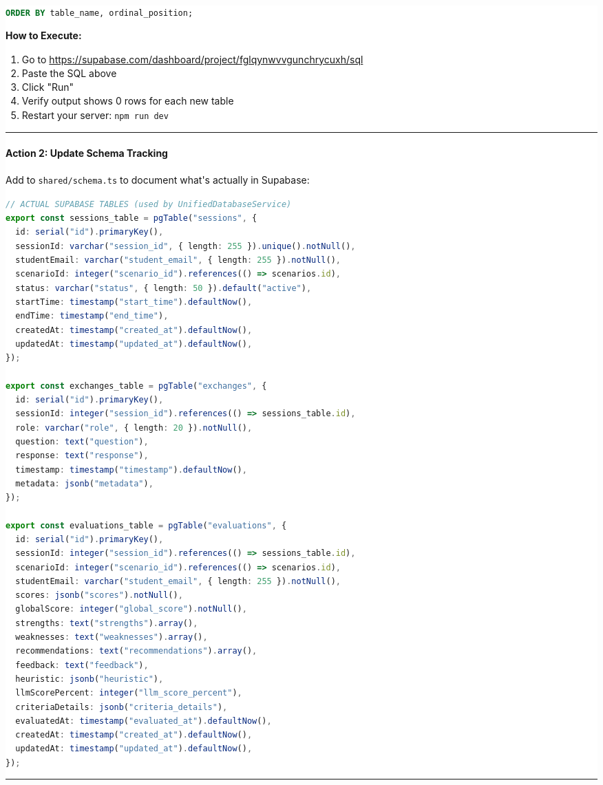 ```sql
ORDER BY table_name, ordinal_position;
```

**How to Execute:**
1. Go to https://supabase.com/dashboard/project/fglqynwvvgunchrycuxh/sql
2. Paste the SQL above
3. Click "Run"
4. Verify output shows 0 rows for each new table
5. Restart your server: `npm run dev`

---

#### Action 2: Update Schema Tracking

Add to `shared/schema.ts` to document what's actually in Supabase:

```typescript
// ACTUAL SUPABASE TABLES (used by UnifiedDatabaseService)
export const sessions_table = pgTable("sessions", {
  id: serial("id").primaryKey(),
  sessionId: varchar("session_id", { length: 255 }).unique().notNull(),
  studentEmail: varchar("student_email", { length: 255 }).notNull(),
  scenarioId: integer("scenario_id").references(() => scenarios.id),
  status: varchar("status", { length: 50 }).default("active"),
  startTime: timestamp("start_time").defaultNow(),
  endTime: timestamp("end_time"),
  createdAt: timestamp("created_at").defaultNow(),
  updatedAt: timestamp("updated_at").defaultNow(),
});

export const exchanges_table = pgTable("exchanges", {
  id: serial("id").primaryKey(),
  sessionId: integer("session_id").references(() => sessions_table.id),
  role: varchar("role", { length: 20 }).notNull(),
  question: text("question"),
  response: text("response"),
  timestamp: timestamp("timestamp").defaultNow(),
  metadata: jsonb("metadata"),
});

export const evaluations_table = pgTable("evaluations", {
  id: serial("id").primaryKey(),
  sessionId: integer("session_id").references(() => sessions_table.id),
  scenarioId: integer("scenario_id").references(() => scenarios.id),
  studentEmail: varchar("student_email", { length: 255 }).notNull(),
  scores: jsonb("scores").notNull(),
  globalScore: integer("global_score").notNull(),
  strengths: text("strengths").array(),
  weaknesses: text("weaknesses").array(),
  recommendations: text("recommendations").array(),
  feedback: text("feedback"),
  heuristic: jsonb("heuristic"),
  llmScorePercent: integer("llm_score_percent"),
  criteriaDetails: jsonb("criteria_details"),
  evaluatedAt: timestamp("evaluated_at").defaultNow(),
  createdAt: timestamp("created_at").defaultNow(),
  updatedAt: timestamp("updated_at").defaultNow(),
});
```

---
